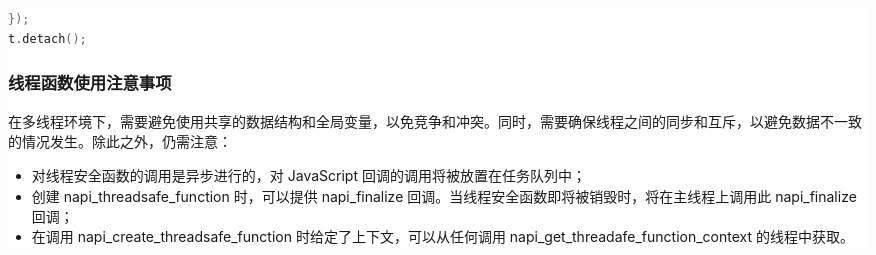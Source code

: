 ```cpp
});
t.detach();
```

### 线程函数使用注意事项
在多线程环境下，需要避免使用共享的数据结构和全局变量，以免竞争和冲突。同时，需要确保线程之间的同步和互斥，以避免数据不一致的情况发生。除此之外，仍需注意： 
* 对线程安全函数的调用是异步进行的，对 JavaScript 回调的调用将被放置在任务队列中；
* 创建 napi_threadsafe_function 时，可以提供 napi_finalize 回调。当线程安全函数即将被销毁时，将在主线程上调用此 napi_finalize 回调；
* 在调用 napi_create_threadsafe_function 时给定了上下文，可以从任何调用 napi_get_threadafe_function_context 的线程中获取。